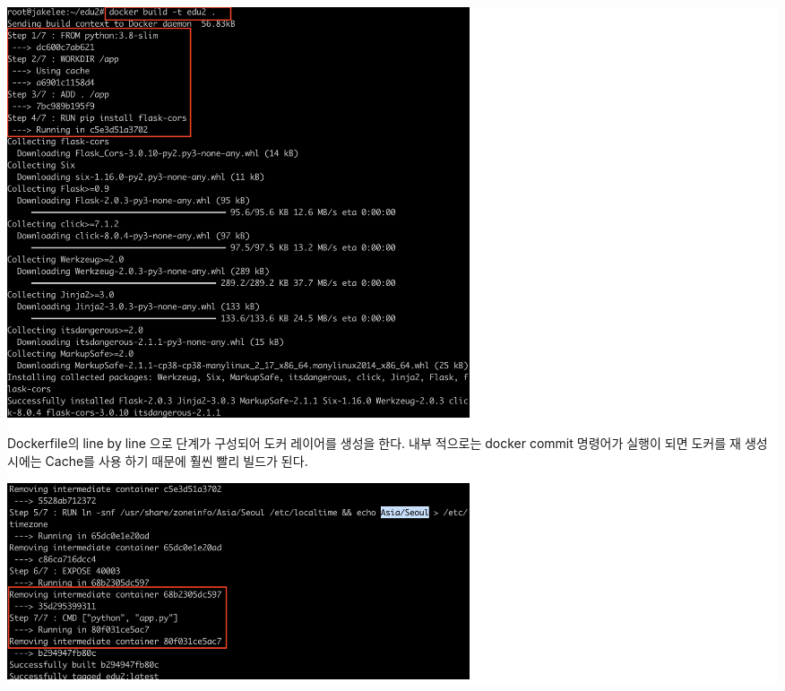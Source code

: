 <img src="./assets/docker_build_t1.png" style="width: 60%; height: auto;"/>

Dockerfile의 line by line 으로 단계가 구성되어 도커 레이어를 생성을 한다.
내부 적으로는 docker commit 명령어가 실행이 되면 도커를 재 생성시에는 
Cache를 사용 하기 때문에 훨씬 빨리 빌드가 된다.

<img src="./assets/docker_build_t2.png" style="width: 60%; height: auto;"/>  
